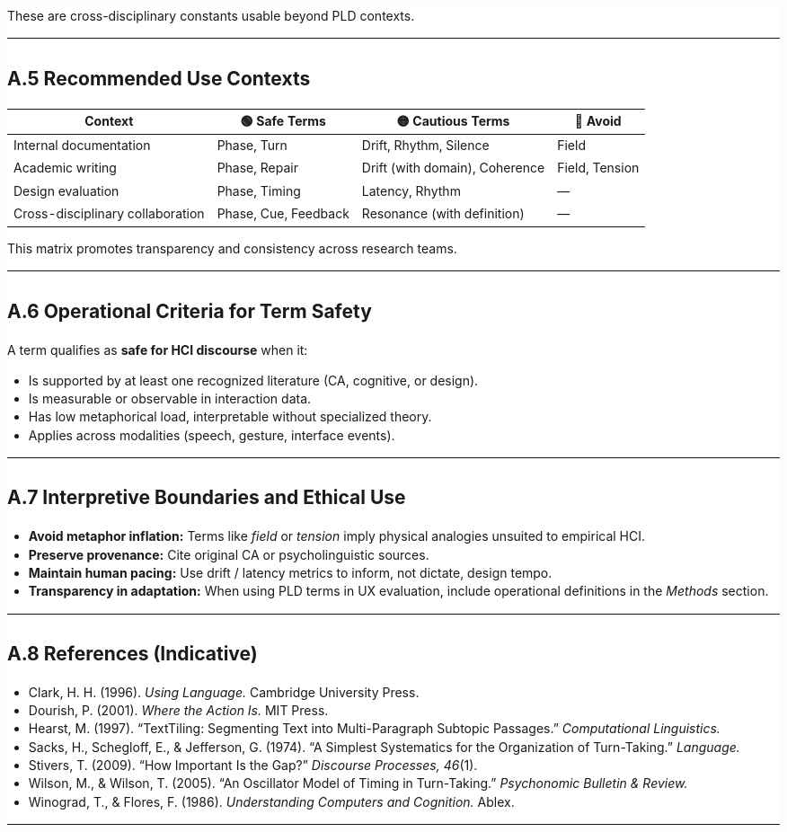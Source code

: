 These are cross-disciplinary constants usable beyond PLD contexts.

---

## A.5 Recommended Use Contexts

| Context | 🟢 Safe Terms | 🟡 Cautious Terms | 🔴 Avoid |
|----------|---------------|------------------|-----------|
| Internal documentation | Phase, Turn | Drift, Rhythm, Silence | Field |
| Academic writing | Phase, Repair | Drift (with domain), Coherence | Field, Tension |
| Design evaluation | Phase, Timing | Latency, Rhythm | — |
| Cross-disciplinary collaboration | Phase, Cue, Feedback | Resonance (with definition) | — |

This matrix promotes transparency and consistency across research teams.

---

## A.6 Operational Criteria for Term Safety

A term qualifies as **safe for HCI discourse** when it:

- Is supported by at least one recognized literature (CA, cognitive, or design).  
- Is measurable or observable in interaction data.  
- Has low metaphorical load, interpretable without specialized theory.  
- Applies across modalities (speech, gesture, interface events).  

---

## A.7 Interpretive Boundaries and Ethical Use

- **Avoid metaphor inflation:** Terms like *field* or *tension* imply physical analogies unsuited to empirical HCI.  
- **Preserve provenance:** Cite original CA or psycholinguistic sources.  
- **Maintain human pacing:** Use drift / latency metrics to inform, not dictate, design tempo.  
- **Transparency in adaptation:** When using PLD terms in UX evaluation, include operational definitions in the *Methods* section.

---

## A.8 References (Indicative)

- Clark, H. H. (1996). *Using Language.* Cambridge University Press.  
- Dourish, P. (2001). *Where the Action Is.* MIT Press.  
- Hearst, M. (1997). “TextTiling: Segmenting Text into Multi-Paragraph Subtopic Passages.” *Computational Linguistics.*  
- Sacks, H., Schegloff, E., & Jefferson, G. (1974). “A Simplest Systematics for the Organization of Turn-Taking.” *Language.*  
- Stivers, T. (2009). “How Important Is the Gap?” *Discourse Processes, 46*(1).  
- Wilson, M., & Wilson, T. (2005). “An Oscillator Model of Timing in Turn-Taking.” *Psychonomic Bulletin & Review.*  
- Winograd, T., & Flores, F. (1986). *Understanding Computers and Cognition.* Ablex.

---